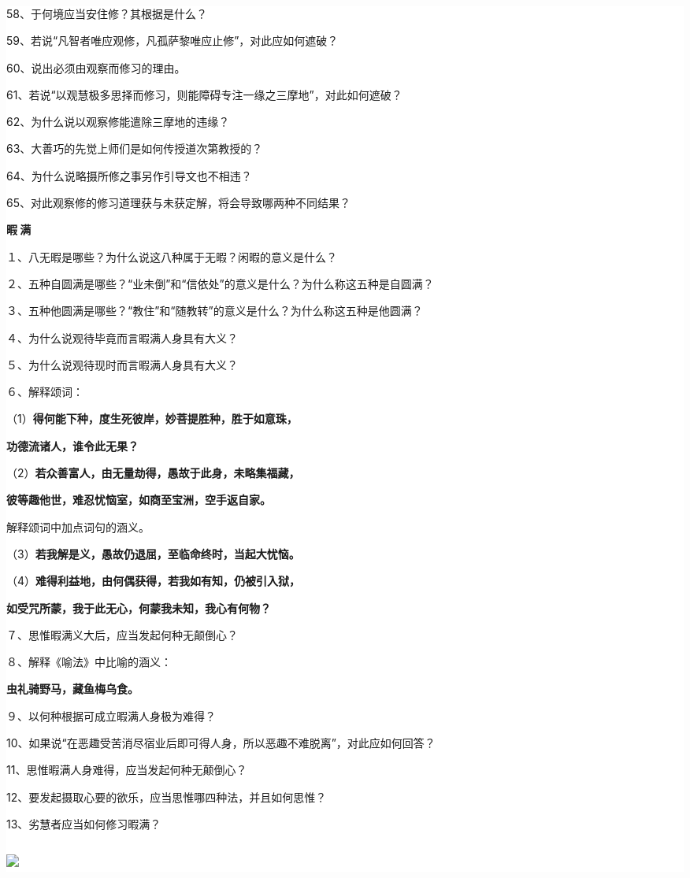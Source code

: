 58、于何境应当安住修？其根据是什么？

59、若说“凡智者唯应观修，凡孤萨黎唯应止修”，对此应如何遮破？

60、说出必须由观察而修习的理由。

61、若说“以观慧极多思择而修习，则能障碍专注一缘之三摩地”，对此如何遮破？

62、为什么说以观察修能遣除三摩地的违缘？

63、大善巧的先觉上师们是如何传授道次第教授的？

64、为什么说略摄所修之事另作引导文也不相违？

65、对此观察修的修习道理获与未获定解，将会导致哪两种不同结果？

**暇 满**

１、八无暇是哪些？为什么说这八种属于无暇？闲暇的意义是什么？

２、五种自圆满是哪些？“业未倒”和“信依处”的意义是什么？为什么称这五种是自圆满？

３、五种他圆满是哪些？“教住”和“随教转”的意义是什么？为什么称这五种是他圆满？

４、为什么说观待毕竟而言暇满人身具有大义？

５、为什么说观待现时而言暇满人身具有大义？

６、解释颂词：

（1）**得何能下种，度生死彼岸，妙菩提胜种，胜于如意珠，**

**功德流诸人，谁令此无果？**

（2）**若众善富人，由无量劫得，愚故于此身，未略集福藏，**

**彼等趣他世，难忍忧恼室，如商至宝洲，空手返自家。**

解释颂词中加点词句的涵义。

（3）**若我解是义，愚故仍退屈，至临命终时，当起大忧恼。**

（4）**难得利益地，由何偶获得，若我如有知，仍被引入狱，**

**如受咒所蒙，我于此无心，何蒙我未知，我心有何物？**

７、思惟暇满义大后，应当发起何种无颠倒心？

８、解释《喻法》中比喻的涵义：

**虫礼骑野马，藏鱼梅乌食。**

９、以何种根据可成立暇满人身极为难得？

10、如果说“在恶趣受苦消尽宿业后即可得人身，所以恶趣不难脱离”，对此应如何回答？

11、思惟暇满人身难得，应当发起何种无颠倒心？

12、要发起摄取心要的欲乐，应当思惟哪四种法，并且如何思惟？

13、劣慧者应当如何修习暇满？

|  |
| :--- |

![](blob:https://app.gitbook.com/c9b66508-a0b8-40be-b497-0b629e4bd6b3)
